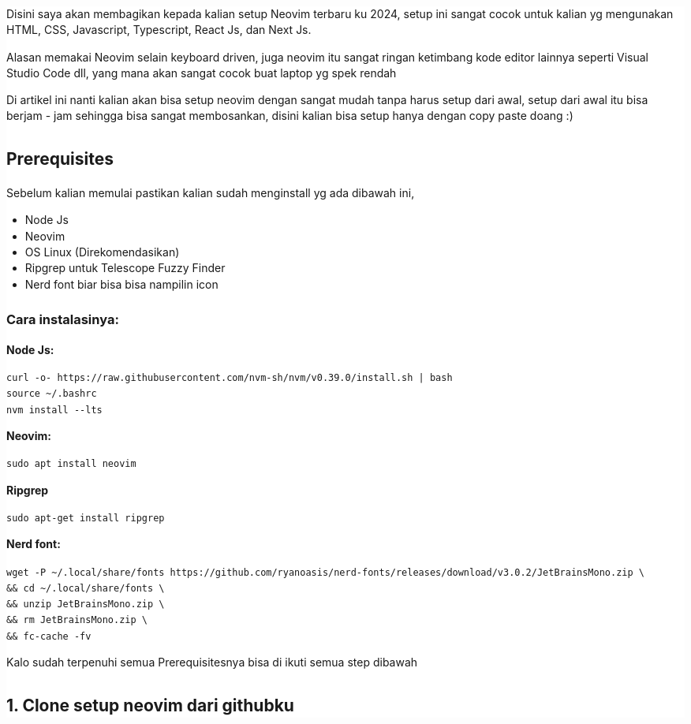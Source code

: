 Disini saya akan membagikan kepada kalian setup Neovim terbaru ku 2024, setup ini sangat cocok untuk kalian yg mengunakan HTML, CSS, Javascript, Typescript, React Js, dan Next Js.

Alasan memakai Neovim selain keyboard driven, juga neovim itu sangat ringan ketimbang kode editor lainnya seperti Visual Studio
Code dll, yang mana akan sangat cocok buat laptop yg spek rendah

Di artikel ini nanti kalian akan bisa setup neovim dengan sangat mudah tanpa harus setup dari awal, setup dari awal itu bisa berjam - jam sehingga bisa sangat membosankan, disini kalian bisa setup hanya dengan copy paste doang :)

## Prerequisites

Sebelum kalian memulai pastikan kalian sudah menginstall yg ada dibawah ini,

- Node Js
- Neovim
- OS Linux (Direkomendasikan)
- Ripgrep untuk Telescope Fuzzy Finder
- Nerd font biar bisa bisa nampilin icon

### Cara instalasinya:

**Node Js:**

```
curl -o- https://raw.githubusercontent.com/nvm-sh/nvm/v0.39.0/install.sh | bash
source ~/.bashrc
nvm install --lts
```

**Neovim:**

```
sudo apt install neovim
```

**Ripgrep**

```
sudo apt-get install ripgrep
```

**Nerd font:**

```
wget -P ~/.local/share/fonts https://github.com/ryanoasis/nerd-fonts/releases/download/v3.0.2/JetBrainsMono.zip \
&& cd ~/.local/share/fonts \
&& unzip JetBrainsMono.zip \
&& rm JetBrainsMono.zip \
&& fc-cache -fv
```

Kalo sudah terpenuhi semua Prerequisitesnya bisa di ikuti semua step dibawah

## 1. Clone setup neovim dari githubku
